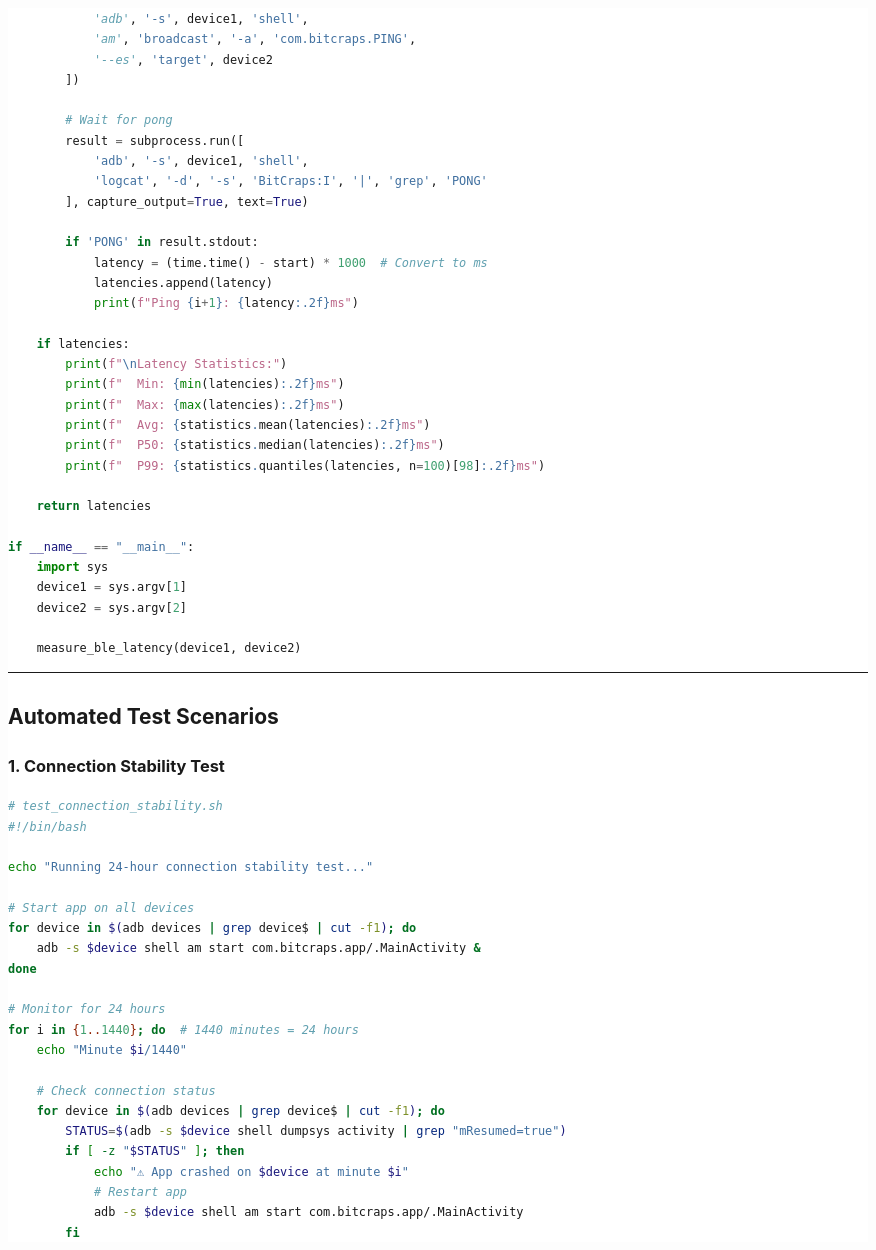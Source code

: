 ```python
            'adb', '-s', device1, 'shell',
            'am', 'broadcast', '-a', 'com.bitcraps.PING',
            '--es', 'target', device2
        ])
        
        # Wait for pong
        result = subprocess.run([
            'adb', '-s', device1, 'shell',
            'logcat', '-d', '-s', 'BitCraps:I', '|', 'grep', 'PONG'
        ], capture_output=True, text=True)
        
        if 'PONG' in result.stdout:
            latency = (time.time() - start) * 1000  # Convert to ms
            latencies.append(latency)
            print(f"Ping {i+1}: {latency:.2f}ms")
    
    if latencies:
        print(f"\nLatency Statistics:")
        print(f"  Min: {min(latencies):.2f}ms")
        print(f"  Max: {max(latencies):.2f}ms")
        print(f"  Avg: {statistics.mean(latencies):.2f}ms")
        print(f"  P50: {statistics.median(latencies):.2f}ms")
        print(f"  P99: {statistics.quantiles(latencies, n=100)[98]:.2f}ms")
    
    return latencies

if __name__ == "__main__":
    import sys
    device1 = sys.argv[1]
    device2 = sys.argv[2]
    
    measure_ble_latency(device1, device2)
```

---

## Automated Test Scenarios

### 1. Connection Stability Test
```bash
# test_connection_stability.sh
#!/bin/bash

echo "Running 24-hour connection stability test..."

# Start app on all devices
for device in $(adb devices | grep device$ | cut -f1); do
    adb -s $device shell am start com.bitcraps.app/.MainActivity &
done

# Monitor for 24 hours
for i in {1..1440}; do  # 1440 minutes = 24 hours
    echo "Minute $i/1440"
    
    # Check connection status
    for device in $(adb devices | grep device$ | cut -f1); do
        STATUS=$(adb -s $device shell dumpsys activity | grep "mResumed=true")
        if [ -z "$STATUS" ]; then
            echo "⚠️ App crashed on $device at minute $i"
            # Restart app
            adb -s $device shell am start com.bitcraps.app/.MainActivity
        fi
```